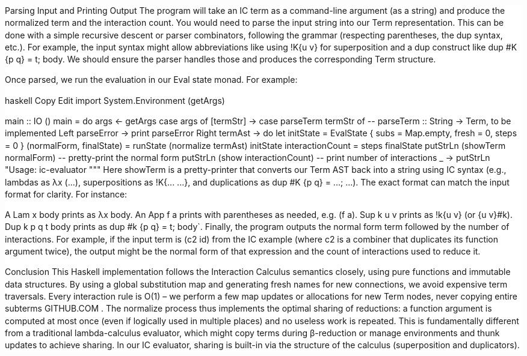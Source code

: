 Parsing Input and Printing Output
The program will take an IC term as a command-line argument (as a string) and produce the normalized term and the interaction count. You would need to parse the input string into our Term representation. This can be done with a simple recursive descent or parser combinators, following the grammar (respecting parentheses, the dup syntax, etc.). For example, the input syntax might allow abbreviations like using !K{u v} for superposition and a dup construct like dup #K {p q} = t; body. We should ensure the parser handles those and produces the corresponding Term structure.

Once parsed, we run the evaluation in our Eval state monad. For example:

haskell
Copy
Edit
import System.Environment (getArgs)

main :: IO ()
main = do
  args <- getArgs
  case args of
    [termStr] -> 
       case parseTerm termStr of    -- parseTerm :: String -> Term, to be implemented
         Left parseError -> print parseError
         Right termAst   -> do
            let initState = EvalState { subs = Map.empty, fresh = 0, steps = 0 }
                (normalForm, finalState) = runState (normalize termAst) initState
                interactionCount = steps finalState
            putStrLn (showTerm normalForm)           -- pretty-print the normal form
            putStrLn (show interactionCount)         -- print number of interactions
    _ -> putStrLn "Usage: ic-evaluator \"<term>\""
Here showTerm is a pretty-printer that converts our Term AST back into a string using IC syntax (e.g., lambdas as λx (...), superpositions as !K{... ...}, and duplications as dup #K {p q} = ...; ...). The exact format can match the input format for clarity. For instance:

A Lam x body prints as λx body.
An App f a prints with parentheses as needed, e.g. (f a).
Sup k u v prints as !k{u v} (or {u v}#k).
Dup k p q t body prints as dup #k {p q} = t; body`.
Finally, the program outputs the normal form term followed by the number of interactions. For example, if the input term is (c2 id) from the IC example (where c2 is a combiner that duplicates its function argument twice), the output might be the normal form of that expression and the count of interactions used to reduce it.

Conclusion
This Haskell implementation follows the Interaction Calculus semantics closely, using pure functions and immutable data structures. By using a global substitution map and generating fresh names for new connections, we avoid expensive term traversals. Every interaction rule is O(1) – we perform a few map updates or allocations for new Term nodes, never copying entire subterms​
GITHUB.COM
. The normalize process thus implements the optimal sharing of reductions: a function argument is computed at most once (even if logically used in multiple places) and no useless work is repeated. This is fundamentally different from a traditional lambda-calculus evaluator, which might copy terms during β-reduction or manage environments and thunk updates to achieve sharing. In our IC evaluator, sharing is built-in via the structure of the calculus (superposition and duplicators).
